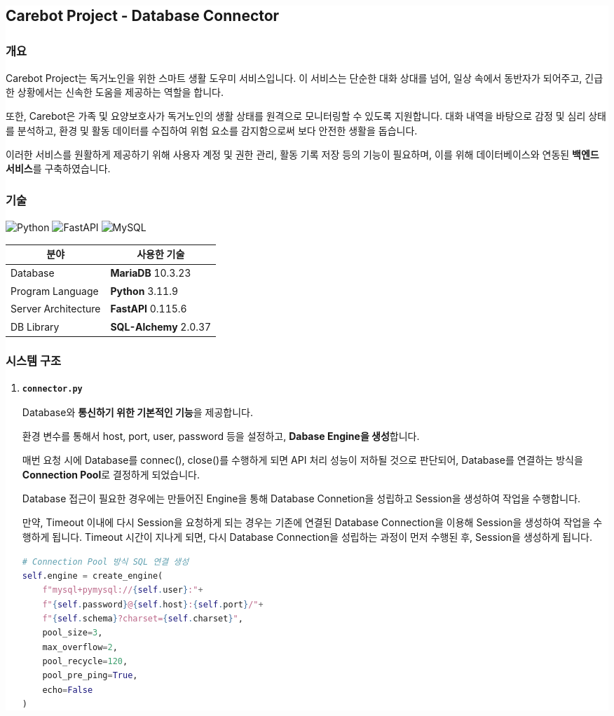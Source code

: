 ## Carebot Project - Database Connector

### 개요

Carebot Project는 독거노인을 위한 스마트 생활 도우미 서비스입니다. 이 서비스는 단순한 대화 상대를 넘어, 일상 속에서 동반자가 되어주고, 긴급한 상황에서는 신속한 도움을 제공하는 역할을 합니다.

또한, Carebot은 가족 및 요양보호사가 독거노인의 생활 상태를 원격으로 모니터링할 수 있도록 지원합니다. 대화 내역을 바탕으로 감정 및 심리 상태를 분석하고, 환경 및 활동 데이터를 수집하여 위험 요소를 감지함으로써 보다 안전한 생활을 돕습니다.

이러한 서비스를 원활하게 제공하기 위해 사용자 계정 및 권한 관리, 활동 기록 저장 등의 기능이 필요하며, 이를 위해 데이터베이스와 연동된 **백엔드 서비스**를 구축하였습니다.

### 기술

<img src="/uploads/cca32fa6cf2f85bb54b812c60262d92f/Python-Dark.svg" width="100" height="100" alt="Python"/>
<img src="/uploads/3e55daa5ca0afaebcaec2f9777f4bb23/FastAPI.svg" width="100" height="100" alt="FastAPI"/>
<img src="/uploads/9e181b0d15199ae7d5b8ad673644b30b/MySQL-Dark.svg" width="100" height="100" alt="MySQL"/>

| **분야** | **사용한 기술** |
| --- | --- |
| Database | **MariaDB** 10.3.23 |
| Program Language | **Python** 3.11.9 |
| Server Architecture | **FastAPI** 0.115.6 |
| DB Library | **SQL-Alchemy** 2.0.37 |

### 시스템 구조

1. **`connector.py`**
    
    Database와 **통신하기 위한 기본적인 기능**을 제공합니다.
    
    환경 변수를 통해서 host, port, user, password 등을 설정하고, **Dabase Engine을 생성**합니다.
    
    매번 요청 시에 Database를 connec(), close()를 수행하게 되면 API 처리 성능이 저하될 것으로 판단되어, Database를 연결하는 방식을 **Connection Pool**로 결정하게 되었습니다.
    
    Database 접근이 필요한 경우에는 만들어진 Engine을 통해 Database Connetion을 성립하고 Session을 생성하여 작업을 수행합니다.
    
    만약, Timeout 이내에 다시 Session을 요청하게 되는 경우는 기존에 연결된 Database Connection을 이용해 Session을 생성하여 작업을 수행하게 됩니다. Timeout 시간이 지나게 되면, 다시 Database Connection을 성립하는 과정이 먼저 수행된 후, Session을 생성하게 됩니다.
    
    ```python
    # Connection Pool 방식 SQL 연결 생성
    self.engine = create_engine(
        f"mysql+pymysql://{self.user}:"+
        f"{self.password}@{self.host}:{self.port}/"+
        f"{self.schema}?charset={self.charset}",
        pool_size=3,
        max_overflow=2,
        pool_recycle=120,
        pool_pre_ping=True,
        echo=False
    )
    